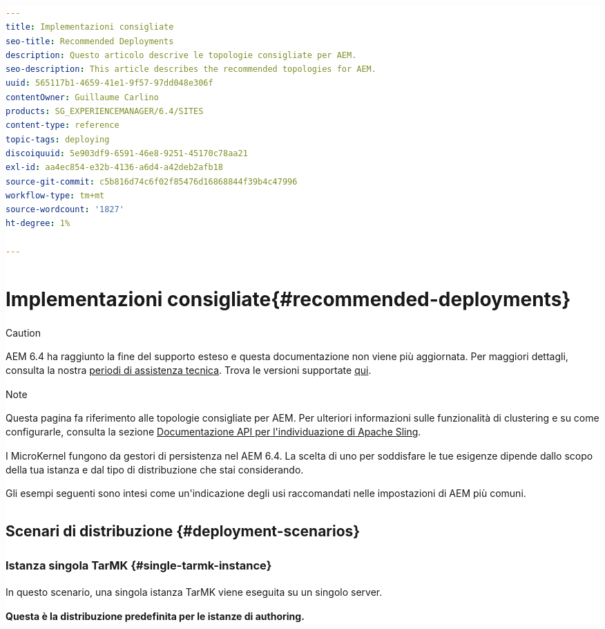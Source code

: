 ```yaml
---
title: Implementazioni consigliate
seo-title: Recommended Deployments
description: Questo articolo descrive le topologie consigliate per AEM.
seo-description: This article describes the recommended topologies for AEM.
uuid: 565117b1-4659-41e1-9f57-97dd048e306f
contentOwner: Guillaume Carlino
products: SG_EXPERIENCEMANAGER/6.4/SITES
content-type: reference
topic-tags: deploying
discoiquuid: 5e903df9-6591-46e8-9251-45170c78aa21
exl-id: aa4ec854-e32b-4136-a6d4-a42deb2afb18
source-git-commit: c5b816d74c6f02f85476d16868844f39b4c47996
workflow-type: tm+mt
source-wordcount: '1827'
ht-degree: 1%

---
```


# Implementazioni consigliate{#recommended-deployments}

>[!CAUTION]
>
>AEM 6.4 ha raggiunto la fine del supporto esteso e questa documentazione non viene più aggiornata. Per maggiori dettagli, consulta la nostra [periodi di assistenza tecnica](https://helpx.adobe.com/it/support/programs/eol-matrix.html). Trova le versioni supportate [qui](https://experienceleague.adobe.com/docs/).

>[!NOTE]
>
>Questa pagina fa riferimento alle topologie consigliate per AEM. Per ulteriori informazioni sulle funzionalità di clustering e su come configurarle, consulta la sezione [Documentazione API per l&#39;individuazione di Apache Sling](https://sling.apache.org/documentation/bundles/discovery-api-and-impl.html).

I MicroKernel fungono da gestori di persistenza nel AEM 6.4. La scelta di uno per soddisfare le tue esigenze dipende dallo scopo della tua istanza e dal tipo di distribuzione che stai considerando.

Gli esempi seguenti sono intesi come un&#39;indicazione degli usi raccomandati nelle impostazioni di AEM più comuni.

## Scenari di distribuzione {#deployment-scenarios}

### Istanza singola TarMK {#single-tarmk-instance}

In questo scenario, una singola istanza TarMK viene eseguita su un singolo server.

**Questa è la distribuzione predefinita per le istanze di authoring.**
